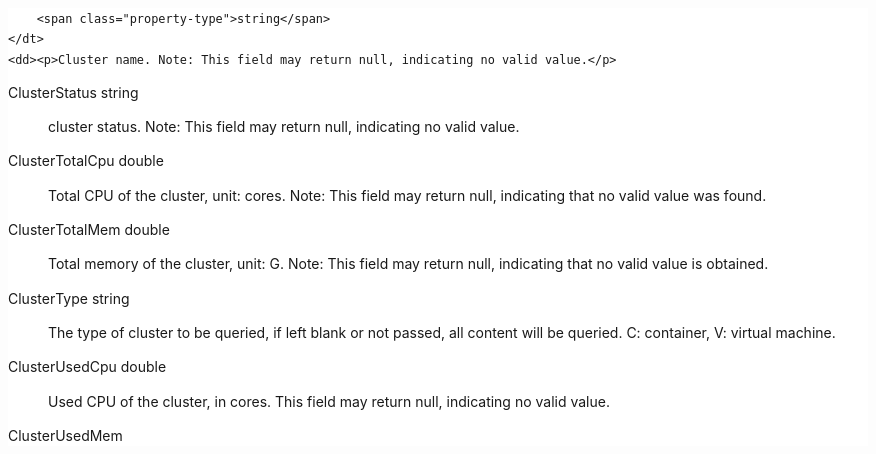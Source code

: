         <span class="property-type">string</span>
    </dt>
    <dd><p>Cluster name. Note: This field may return null, indicating no valid value.</p>
</dd><dt class="property-required"
            title="Required">
        <span id="clusterstatus_csharp">
<a data-swiftype-name="resource-property" data-swiftype-type="text" href="#clusterstatus_csharp" style="color: inherit; text-decoration: inherit;">Cluster<wbr>Status</a>
</span>
        <span class="property-indicator"></span>
        <span class="property-type">string</span>
    </dt>
    <dd><p>cluster status. Note: This field may return null, indicating no valid value.</p>
</dd><dt class="property-required"
            title="Required">
        <span id="clustertotalcpu_csharp">
<a data-swiftype-name="resource-property" data-swiftype-type="text" href="#clustertotalcpu_csharp" style="color: inherit; text-decoration: inherit;">Cluster<wbr>Total<wbr>Cpu</a>
</span>
        <span class="property-indicator"></span>
        <span class="property-type">double</span>
    </dt>
    <dd><p>Total CPU of the cluster, unit: cores. Note: This field may return null, indicating that no valid value was found.</p>
</dd><dt class="property-required"
            title="Required">
        <span id="clustertotalmem_csharp">
<a data-swiftype-name="resource-property" data-swiftype-type="text" href="#clustertotalmem_csharp" style="color: inherit; text-decoration: inherit;">Cluster<wbr>Total<wbr>Mem</a>
</span>
        <span class="property-indicator"></span>
        <span class="property-type">double</span>
    </dt>
    <dd><p>Total memory of the cluster, unit: G. Note: This field may return null, indicating that no valid value is obtained.</p>
</dd><dt class="property-required"
            title="Required">
        <span id="clustertype_csharp">
<a data-swiftype-name="resource-property" data-swiftype-type="text" href="#clustertype_csharp" style="color: inherit; text-decoration: inherit;">Cluster<wbr>Type</a>
</span>
        <span class="property-indicator"></span>
        <span class="property-type">string</span>
    </dt>
    <dd><p>The type of cluster to be queried, if left blank or not passed, all content will be queried. C: container, V: virtual machine.</p>
</dd><dt class="property-required"
            title="Required">
        <span id="clusterusedcpu_csharp">
<a data-swiftype-name="resource-property" data-swiftype-type="text" href="#clusterusedcpu_csharp" style="color: inherit; text-decoration: inherit;">Cluster<wbr>Used<wbr>Cpu</a>
</span>
        <span class="property-indicator"></span>
        <span class="property-type">double</span>
    </dt>
    <dd><p>Used CPU of the cluster, in cores. This field may return null, indicating no valid value.</p>
</dd><dt class="property-required"
            title="Required">
        <span id="clusterusedmem_csharp">
<a data-swiftype-name="resource-property" data-swiftype-type="text" href="#clusterusedmem_csharp" style="color: inherit; text-decoration: inherit;">Cluster<wbr>Used<wbr>Mem</a>
</span>
        <span class="property-indicator"></span>